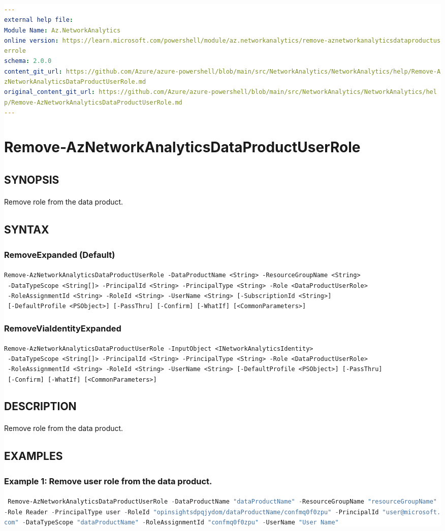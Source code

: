 ```yaml
---
external help file: 
Module Name: Az.NetworkAnalytics
online version: https://learn.microsoft.com/powershell/module/az.networkanalytics/remove-aznetworkanalyticsdataproductuserrole
schema: 2.0.0
content_git_url: https://github.com/Azure/azure-powershell/blob/main/src/NetworkAnalytics/NetworkAnalytics/help/Remove-AzNetworkAnalyticsDataProductUserRole.md
original_content_git_url: https://github.com/Azure/azure-powershell/blob/main/src/NetworkAnalytics/NetworkAnalytics/help/Remove-AzNetworkAnalyticsDataProductUserRole.md
---
```


# Remove-AzNetworkAnalyticsDataProductUserRole

## SYNOPSIS
Remove role from the data product.

## SYNTAX

### RemoveExpanded (Default)
```
Remove-AzNetworkAnalyticsDataProductUserRole -DataProductName <String> -ResourceGroupName <String>
 -DataTypeScope <String[]> -PrincipalId <String> -PrincipalType <String> -Role <DataProductUserRole>
 -RoleAssignmentId <String> -RoleId <String> -UserName <String> [-SubscriptionId <String>]
 [-DefaultProfile <PSObject>] [-PassThru] [-Confirm] [-WhatIf] [<CommonParameters>]
```

### RemoveViaIdentityExpanded
```
Remove-AzNetworkAnalyticsDataProductUserRole -InputObject <INetworkAnalyticsIdentity>
 -DataTypeScope <String[]> -PrincipalId <String> -PrincipalType <String> -Role <DataProductUserRole>
 -RoleAssignmentId <String> -RoleId <String> -UserName <String> [-DefaultProfile <PSObject>] [-PassThru]
 [-Confirm] [-WhatIf] [<CommonParameters>]
```

## DESCRIPTION
Remove role from the data product.

## EXAMPLES

### Example 1: Remove user role from the data product.
```powershell
 Remove-AzNetworkAnalyticsDataProductUserRole -DataProductName "dataProductName" -ResourceGroupName "resourceGroupName" -Role Reader -PrincipalType user -RoleId "opinsightsdpqjydom/dataProductName/confmq0f0zpu" -PrincipalId "user@microsoft.com" -DataTypeScope "dataProductName" -RoleAssignmentId "confmq0f0zpu" -UserName "User Name"
```
